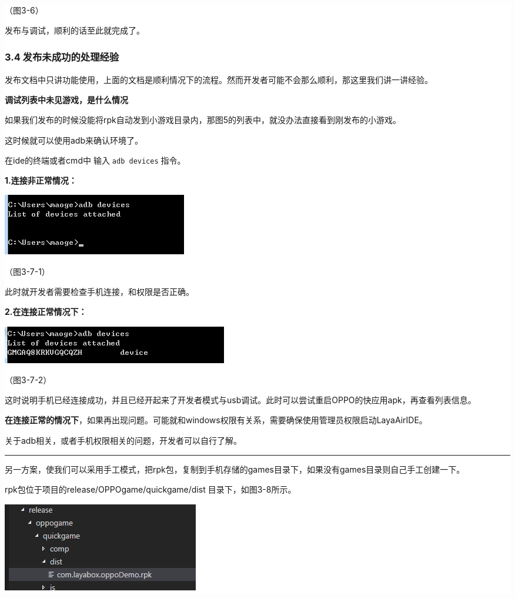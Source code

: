 （图3-6）

发布与调试，顺利的话至此就完成了。

### 3.4 发布未成功的处理经验

发布文档中只讲功能使用，上面的文档是顺利情况下的流程。然而开发者可能不会那么顺利，那这里我们讲一讲经验。

**调试列表中未见游戏，是什么情况**

如果我们发布的时候没能将rpk自动发到小游戏目录内，那图5的列表中，就没办法直接看到刚发布的小游戏。

这时候就可以使用adb来确认环境了。

在ide的终端或者cmd中 输入 `adb devices` 指令。

**1.连接非正常情况：**

![图7-1](img/3-7-1.png) 

（图3-7-1）

此时就开发者需要检查手机连接，和权限是否正确。

**2.在连接正常情况下：**

![图7-1](img/3-7-2.png) 

（图3-7-2）

这时说明手机已经连接成功，并且已经开起来了开发者模式与usb调试。此时可以尝试重启OPPO的快应用apk，再查看列表信息。

**在连接正常的情况下**，如果再出现问题。可能就和windows权限有关系，需要确保使用管理员权限启动LayaAirIDE。

关于adb相关，或者手机权限相关的问题，开发者可以自行了解。

------

另一方案，使我们可以采用手工模式，把rpk包，复制到手机存储的games目录下，如果没有games目录则自己手工创建一下。

rpk包位于项目的release/OPPOgame/quickgame/dist 目录下，如图3-8所示。

![图8](img/3-8.png) 
